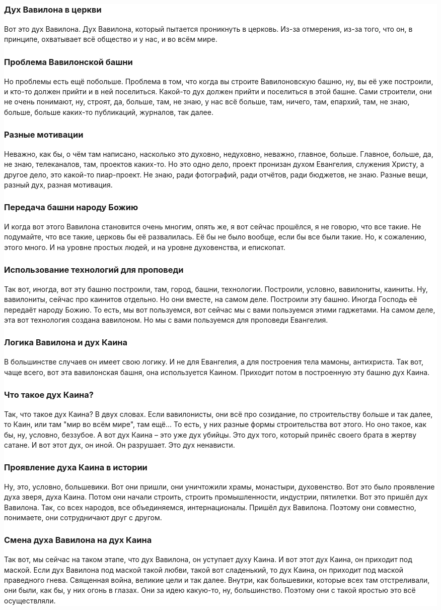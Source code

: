 ### Дух Вавилона в церкви  
Вот это дух Вавилона. Дух Вавилона, который пытается проникнуть в церковь. Из-за отмерения, из-за того, что он, в принципе, охватывает всё общество и у нас, и во всём мире.  

### Проблема Вавилонской башни  
Но проблемы есть ещё побольше. Проблема в том, что когда вы строите Вавилоновскую башню, ну, вы её уже построили, и кто-то должен прийти и в ней поселиться. Какой-то дух должен прийти и поселиться в этой башне. Сами строители, они не очень понимают, ну, строят, да, больше, там, не знаю, у нас всё больше, там, ничего, там, епархий, там, не знаю, больше, больше каких-то публикаций, журналов, так далее.  

### Разные мотивации  
Неважно, как бы, о чём там написано, насколько это духовно, недуховно, неважно, главное, больше. Главное, больше, да, не знаю, телеканалов, там, проектов каких-то. Но это одно дело, проект пронизан духом Евангелия, служения Христу, а другое дело, это какой-то пиар-проект. Не знаю, ради фотографий, ради отчётов, ради бюджетов, не знаю. Разные вещи, разный дух, разная мотивация.  

### Передача башни народу Божию  
И когда вот этого Вавилона становится очень многим, опять же, я вот сейчас прошёлся, я не говорю, что все такие. Не подумайте, что все такие, церковь бы её развалилась. Её бы не было вообще, если бы все были такие. Но, к сожалению, этого много. И на уровне простых людей, и на уровне духовенства, и епископат.  

### Использование технологий для проповеди  
Так вот, иногда, вот эту башню построили, там, город, башни, технологии. Построили, условно, вавилониты, каиниты. Ну, вавилониты, сейчас про каинитов отдельно. Но они вместе, на самом деле. Построили эту башню. Иногда Господь её передаёт народу Божию. То есть, мы вот пользуемся, вот сейчас мы с вами пользуемся этими гаджетами. На самом деле, эта вот технология создана вавилоном. Но мы с вами пользуемся для проповеди Евангелия.

### Логика Вавилона и дух Каина  
В большинстве случаев он имеет свою логику. И не для Евангелия, а для построения тела мамоны, антихриста. Так вот, чаще всего, вот эта вавилонская башня, она используется Каином. Приходит потом в построенную эту башню дух Каина.  

### Что такое дух Каина?  
Так, что такое дух Каина? В двух словах. Если вавилонисты, они всё про созидание, по строительству больше и так далее, то Каин, или там "мир во всём мире", там ещё... То есть, у них разные формы строительства вот этого. Но оно такое, как бы, ну, условно, беззубое. А вот дух Каина – это уже дух убийцы. Это дух того, который принёс своего брата в жертву сатане. И вот этот дух, он иной. Он разрушает. Это дух ненависти.  

### Проявление духа Каина в истории  
Ну, это, условно, большевики. Вот они пришли, они уничтожили храмы, монастыри, духовенство. Вот это было проявление духа зверя, духа Каина. Потом они начали строить, строить промышленности, индустрии, пятилетки. Вот это пришёл дух Вавилона. Так, со всех народов, все объединяемся, интернационалы. Пришёл дух Вавилона. Поэтому они совместно, понимаете, они сотрудничают друг с другом.  

### Смена духа Вавилона на дух Каина  
Так вот, мы сейчас на таком этапе, что дух Вавилона, он уступает духу Каина. И вот этот дух Каина, он приходит под маской. Если дух Вавилона под маской такой любви, такой вот сладенький, то дух Каина, он приходит под маской праведного гнева. Священная война, великие цели и так далее. Внутри, как большевики, которые всех там отстреливали, они были, как бы, у них огонь в глазах. Они за идею какую-то, ну, большинство. Поэтому они с такой яростью это всё осуществляли.  
